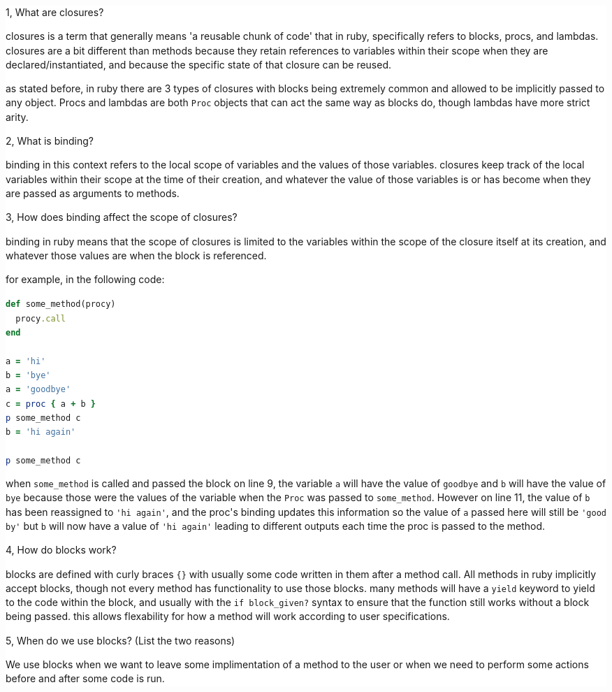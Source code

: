  1, What are closures?

closures is a term that generally means 'a reusable chunk of code' that in ruby, specifically refers to blocks, procs, and lambdas. closures are a bit different than methods because they retain references to variables within their scope when they are declared/instantiated, and because the specific state of that closure can be reused.

as stated before, in ruby there are 3 types of closures with blocks being extremely common and allowed to be implicitly passed to any object. Procs and lambdas are both `Proc` objects that can act the same way as blocks do, though lambdas have more strict arity.

2, What is binding?

binding in this context refers to the local scope of variables and the values of those variables. closures keep track of the local variables within their scope at the time of their creation, and whatever the value of those variables is or has become when they are passed as arguments to methods.

3, How does binding affect the scope of closures?

binding in ruby means that the scope of closures is limited to the variables within the scope of the closure itself at its creation, and whatever those values are when the block is referenced.

for example, in the following code:

```ruby
def some_method(procy)
  procy.call
end

a = 'hi'
b = 'bye'
a = 'goodbye'
c = proc { a + b }
p some_method c
b = 'hi again'

p some_method c
```

when `some_method` is called and passed the block on line 9, the variable `a` will have the value of `goodbye` and `b` will have the value of `bye` because those were the values of the variable when the `Proc` was passed to `some_method`. However on line 11, the value of `b` has been reassigned to `'hi again'`, and the proc's binding updates this information so the value of `a` passed here will still be `'goodby'` but `b` will now have a value of `'hi again'` leading to different outputs each time the proc is passed to the method.

4, How do blocks work?

blocks are defined with curly braces `{}` with usually some code written in them after a method call. All methods in ruby implicitly accept blocks, though not every method has functionality to use those blocks. many methods will have a `yield` keyword to yield to the code within the block, and usually with the `if block_given?` syntax to ensure that the function still works without a block being passed. this allows flexability for how a method will work according to user specifications.

5, When do we use blocks? (List the two reasons)

We use blocks when we want to leave some implimentation of a method to the user or when we need to perform some actions before and after some code is run.
